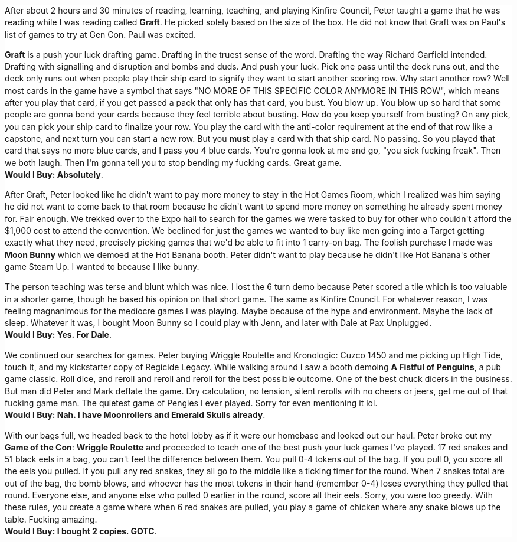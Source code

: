 After about 2 hours and 30 minutes of reading, learning, teaching, and playing Kinfire Council, Peter taught a game that he was reading while I was reading called **Graft**. He picked solely based on the size of the box. He did not know that Graft was on Paul's list of games to try at Gen Con. Paul was excited.    

**Graft** is a push your luck drafting game. Drafting in the truest sense of the word. Drafting the way Richard Garfield intended. Drafting with signalling and disruption and bombs and duds. And push your luck. Pick one pass until the deck runs out, and the deck only runs out when people play their ship card to signify they want to start another scoring row. Why start another row? Well most cards in the game have a symbol that says "NO MORE OF THIS SPECIFIC COLOR ANYMORE IN THIS ROW", which means after you play that card, if you get passed a pack that only has that card, you bust. You blow up. You blow up so hard that some people are gonna bend your cards because they feel terrible about busting. How do you keep yourself from busting? On any pick, you can pick your ship card to finalize your row. You play the card with the anti-color requirement at the end of that row like a capstone, and next turn you can start a new row. But you **must** play a card with that ship card. No passing. So you played that card that says no more blue cards, and I pass you 4 blue cards. You're gonna look at me and go, "you sick fucking freak". Then we both laugh. Then I'm gonna tell you to stop bending my fucking cards. Great game.    
**Would I Buy: Absolutely**.    

After Graft, Peter looked like he didn't want to pay more money to stay in the Hot Games Room, which I realized was him saying he did not want to come back to that room because he didn't want to spend more money on something he already spent money for. Fair enough. We trekked over to the Expo hall to search for the games we were tasked to buy for other who couldn't afford the $1,000 cost to attend the convention. We beelined for just the games we wanted to buy like men going into a Target getting exactly what they need, precisely picking games that we'd be able to fit into 1 carry-on bag. The foolish purchase I made was **Moon Bunny** which we demoed at the Hot Banana booth. Peter didn't want to play because he didn't like Hot Banana's other game Steam Up. I wanted to because I like bunny.    

The person teaching was terse and blunt which was nice. I lost the 6 turn demo because Peter scored a tile which is too valuable in a shorter game, though he based his opinion on that short game. The same as Kinfire Council. For whatever reason, I was feeling magnanimous for the mediocre games I was playing. Maybe because of the hype and environment. Maybe the lack of sleep. Whatever it was, I bought Moon Bunny so I could play with Jenn, and later with Dale at Pax Unplugged.    
**Would I Buy: Yes. For Dale**.

We continued our searches for games. Peter buying Wriggle Roulette and Kronologic: Cuzco 1450 and me picking up High Tide, touch It, and my kickstarter copy of Regicide Legacy. While walking around I saw a booth demoing **A Fistful of Penguins**, a pub game classic. Roll dice, and reroll and reroll and reroll for the best possible outcome. One of the best chuck dicers in the business. But man did Peter and Mark deflate the game. Dry calculation, no tension, silent rerolls with no cheers or jeers, get me out of that fucking game man. The quietest game of Pengies I ever played. Sorry for even mentioning it lol.    
**Would I Buy: Nah. I have Moonrollers and Emerald Skulls already**.    

With our bags full, we headed back to the hotel lobby as if it were our homebase and looked out our haul. Peter broke out my **Game of the Con**: **Wriggle Roulette** and proceeded to teach one of the best push your luck games I've played. 17 red snakes and 51 black eels in a bag, you can't feel the difference between them. You pull 0-4 tokens out of the bag. If you pull 0, you score all the eels you pulled. If you pull any red snakes, they all go to the middle like a ticking timer for the round. When 7 snakes total are out of the bag, the bomb blows, and whoever has the most tokens in their hand (remember 0-4) loses everything they pulled that round. Everyone else, and anyone else who pulled 0 earlier in the round, score all their eels. Sorry, you were too greedy. With these rules, you create a game where when 6 red snakes are pulled, you play a game of chicken where any snake blows up the table. Fucking amazing.    
**Would I Buy: I bought 2 copies. GOTC**.    
